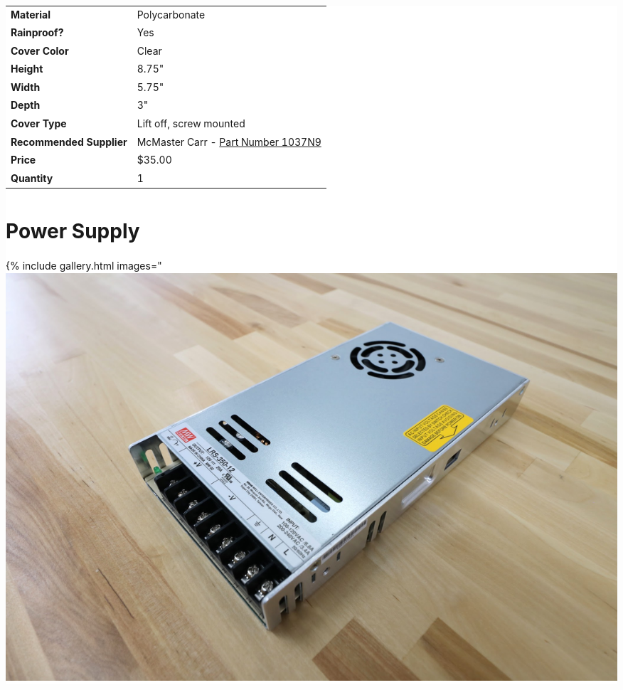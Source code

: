 |                              |                              |
|------------------------------|------------------------------|
|**Material**                  |Polycarbonate
|**Rainproof?**                |Yes
|**Cover Color**               |Clear
|**Height**                    |8.75"
|**Width**                     |5.75"
|**Depth**                     |3"
|**Cover Type**                |Lift off, screw mounted
|**Recommended Supplier**      |McMaster Carr - [Part Number 1037N9](http://www.mcmaster.com/#1037n9)
|**Price**                     |$35.00
|**Quantity**                  |1

# Power Supply

<iframe class="embedly-embed" src="//cdn.embedly.com/widgets/media.html?src=https%3A%2F%2Fwww.youtube.com%2Fembed%2F2NoRMaThvPM%3Ffeature%3Doembed&url=http%3A%2F%2Fwww.youtube.com%2Fwatch%3Fv%3D2NoRMaThvPM&image=https%3A%2F%2Fi.ytimg.com%2Fvi%2F2NoRMaThvPM%2Fhqdefault.jpg&key=02466f963b9b4bb8845a05b53d3235d7&type=text%2Fhtml&schema=youtube" width="854" height="480" scrolling="no" frameborder="0" allowfullscreen></iframe>

{% include gallery.html images="
![Power Supply.JPG](_images/Power_Supply.JPG)